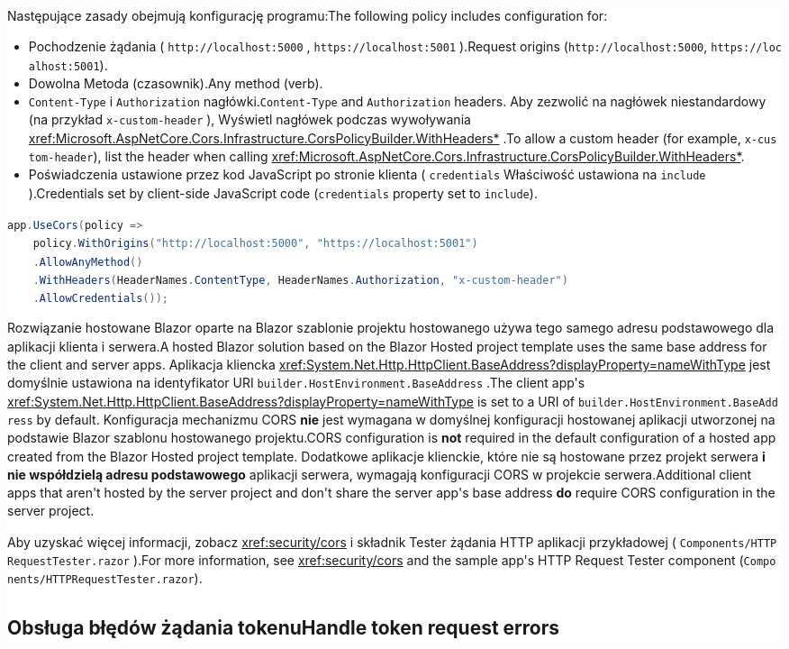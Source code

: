 <span data-ttu-id="b438b-182">Następujące zasady obejmują konfigurację programu:</span><span class="sxs-lookup"><span data-stu-id="b438b-182">The following policy includes configuration for:</span></span>

* <span data-ttu-id="b438b-183">Pochodzenie żądania ( `http://localhost:5000` , `https://localhost:5001` ).</span><span class="sxs-lookup"><span data-stu-id="b438b-183">Request origins (`http://localhost:5000`, `https://localhost:5001`).</span></span>
* <span data-ttu-id="b438b-184">Dowolna Metoda (czasownik).</span><span class="sxs-lookup"><span data-stu-id="b438b-184">Any method (verb).</span></span>
* <span data-ttu-id="b438b-185">`Content-Type` i `Authorization` nagłówki.</span><span class="sxs-lookup"><span data-stu-id="b438b-185">`Content-Type` and `Authorization` headers.</span></span> <span data-ttu-id="b438b-186">Aby zezwolić na nagłówek niestandardowy (na przykład `x-custom-header` ), Wyświetl nagłówek podczas wywoływania <xref:Microsoft.AspNetCore.Cors.Infrastructure.CorsPolicyBuilder.WithHeaders*> .</span><span class="sxs-lookup"><span data-stu-id="b438b-186">To allow a custom header (for example, `x-custom-header`), list the header when calling <xref:Microsoft.AspNetCore.Cors.Infrastructure.CorsPolicyBuilder.WithHeaders*>.</span></span>
* <span data-ttu-id="b438b-187">Poświadczenia ustawione przez kod JavaScript po stronie klienta ( `credentials` Właściwość ustawiona na `include` ).</span><span class="sxs-lookup"><span data-stu-id="b438b-187">Credentials set by client-side JavaScript code (`credentials` property set to `include`).</span></span>

```csharp
app.UseCors(policy => 
    policy.WithOrigins("http://localhost:5000", "https://localhost:5001")
    .AllowAnyMethod()
    .WithHeaders(HeaderNames.ContentType, HeaderNames.Authorization, "x-custom-header")
    .AllowCredentials());
```

<span data-ttu-id="b438b-188">Rozwiązanie hostowane Blazor oparte na Blazor szablonie projektu hostowanego używa tego samego adresu podstawowego dla aplikacji klienta i serwera.</span><span class="sxs-lookup"><span data-stu-id="b438b-188">A hosted Blazor solution based on the Blazor Hosted project template uses the same base address for the client and server apps.</span></span> <span data-ttu-id="b438b-189">Aplikacja kliencka <xref:System.Net.Http.HttpClient.BaseAddress?displayProperty=nameWithType> jest domyślnie ustawiona na identyfikator URI `builder.HostEnvironment.BaseAddress` .</span><span class="sxs-lookup"><span data-stu-id="b438b-189">The client app's <xref:System.Net.Http.HttpClient.BaseAddress?displayProperty=nameWithType> is set to a URI of `builder.HostEnvironment.BaseAddress` by default.</span></span> <span data-ttu-id="b438b-190">Konfiguracja mechanizmu CORS **nie** jest wymagana w domyślnej konfiguracji hostowanej aplikacji utworzonej na podstawie Blazor szablonu hostowanego projektu.</span><span class="sxs-lookup"><span data-stu-id="b438b-190">CORS configuration is **not** required in the default configuration of a hosted app created from the Blazor Hosted project template.</span></span> <span data-ttu-id="b438b-191">Dodatkowe aplikacje klienckie, które nie są hostowane przez projekt serwera **i nie współdzielą adresu podstawowego** aplikacji serwera, wymagają konfiguracji CORS w projekcie serwera.</span><span class="sxs-lookup"><span data-stu-id="b438b-191">Additional client apps that aren't hosted by the server project and don't share the server app's base address **do** require CORS configuration in the server project.</span></span>

<span data-ttu-id="b438b-192">Aby uzyskać więcej informacji, zobacz <xref:security/cors> i składnik Tester żądania HTTP aplikacji przykładowej ( `Components/HTTPRequestTester.razor` ).</span><span class="sxs-lookup"><span data-stu-id="b438b-192">For more information, see <xref:security/cors> and the sample app's HTTP Request Tester component (`Components/HTTPRequestTester.razor`).</span></span>

## <a name="handle-token-request-errors"></a><span data-ttu-id="b438b-193">Obsługa błędów żądania tokenu</span><span class="sxs-lookup"><span data-stu-id="b438b-193">Handle token request errors</span></span>
